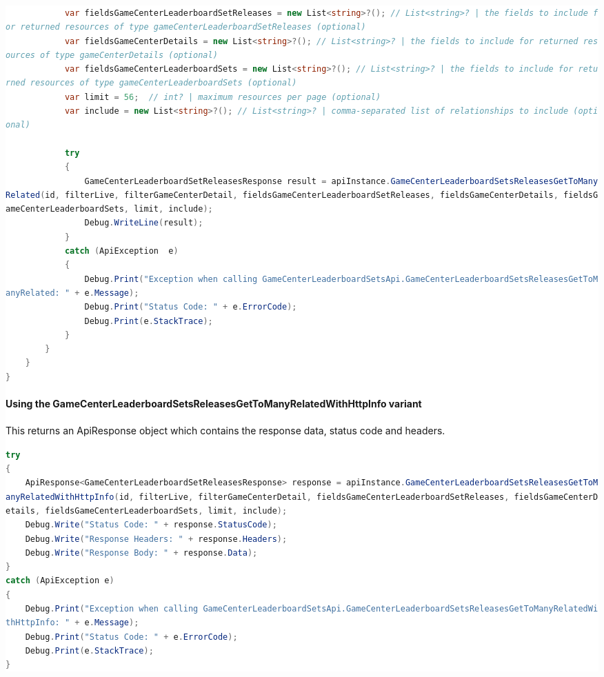 ```csharp
            var fieldsGameCenterLeaderboardSetReleases = new List<string>?(); // List<string>? | the fields to include for returned resources of type gameCenterLeaderboardSetReleases (optional) 
            var fieldsGameCenterDetails = new List<string>?(); // List<string>? | the fields to include for returned resources of type gameCenterDetails (optional) 
            var fieldsGameCenterLeaderboardSets = new List<string>?(); // List<string>? | the fields to include for returned resources of type gameCenterLeaderboardSets (optional) 
            var limit = 56;  // int? | maximum resources per page (optional) 
            var include = new List<string>?(); // List<string>? | comma-separated list of relationships to include (optional) 

            try
            {
                GameCenterLeaderboardSetReleasesResponse result = apiInstance.GameCenterLeaderboardSetsReleasesGetToManyRelated(id, filterLive, filterGameCenterDetail, fieldsGameCenterLeaderboardSetReleases, fieldsGameCenterDetails, fieldsGameCenterLeaderboardSets, limit, include);
                Debug.WriteLine(result);
            }
            catch (ApiException  e)
            {
                Debug.Print("Exception when calling GameCenterLeaderboardSetsApi.GameCenterLeaderboardSetsReleasesGetToManyRelated: " + e.Message);
                Debug.Print("Status Code: " + e.ErrorCode);
                Debug.Print(e.StackTrace);
            }
        }
    }
}
```

#### Using the GameCenterLeaderboardSetsReleasesGetToManyRelatedWithHttpInfo variant
This returns an ApiResponse object which contains the response data, status code and headers.

```csharp
try
{
    ApiResponse<GameCenterLeaderboardSetReleasesResponse> response = apiInstance.GameCenterLeaderboardSetsReleasesGetToManyRelatedWithHttpInfo(id, filterLive, filterGameCenterDetail, fieldsGameCenterLeaderboardSetReleases, fieldsGameCenterDetails, fieldsGameCenterLeaderboardSets, limit, include);
    Debug.Write("Status Code: " + response.StatusCode);
    Debug.Write("Response Headers: " + response.Headers);
    Debug.Write("Response Body: " + response.Data);
}
catch (ApiException e)
{
    Debug.Print("Exception when calling GameCenterLeaderboardSetsApi.GameCenterLeaderboardSetsReleasesGetToManyRelatedWithHttpInfo: " + e.Message);
    Debug.Print("Status Code: " + e.ErrorCode);
    Debug.Print(e.StackTrace);
}
```
